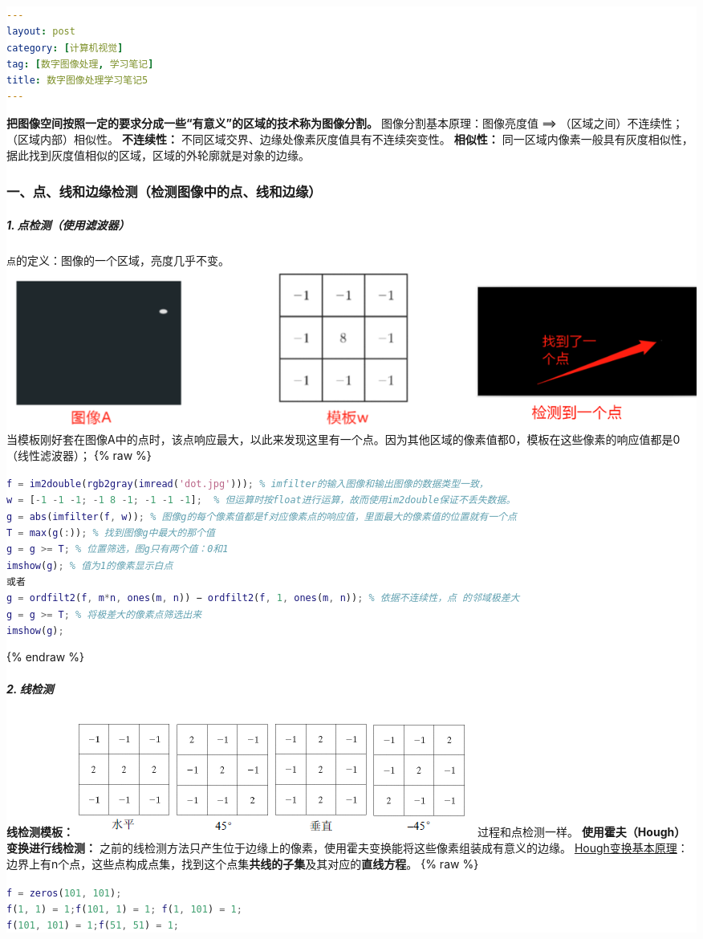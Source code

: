 ```yaml
---
layout: post
category: [计算机视觉]
tag: [数字图像处理, 学习笔记]
title: 数字图像处理学习笔记5
---
```



**把图像空间按照一定的要求分成一些“有意义”的区域的技术称为图像分割。**
图像分割基本原理：图像亮度值 ==> （区域之间）不连续性；（区域内部）相似性。
**不连续性：** 不同区域交界、边缘处像素灰度值具有不连续突变性。 
**相似性：** 同一区域内像素一般具有灰度相似性，据此找到灰度值相似的区域，区域的外轮廓就是对象的边缘。 
### 一、点、线和边缘检测（检测图像中的点、线和边缘）
##### 1. 点检测（使用滤波器）
`点`的定义：图像的一个区域，亮度几乎不变。
![f7a464b8717957fd18cd624887802ee2.png](/assets/images/image-processing-study-note/Image62.png)
当模板刚好套在图像A中的点时，该点响应最大，以此来发现这里有一个点。因为其他区域的像素值都0，模板在这些像素的响应值都是0（线性滤波器）；
{% raw %}
```matlab
f = im2double(rgb2gray(imread('dot.jpg'))); % imfilter的输入图像和输出图像的数据类型一致，
w = [-1 -1 -1; -1 8 -1; -1 -1 -1];  % 但运算时按float进行运算，故而使用im2double保证不丢失数据。
g = abs(imfilter(f, w)); % 图像g的每个像素值都是f对应像素点的响应值，里面最大的像素值的位置就有一个点
T = max(g(:)); % 找到图像g中最大的那个值
g = g >= T; % 位置筛选，图g只有两个值：0和1
imshow(g); % 值为1的像素显示白点
或者 
g = ordfilt2(f, m*n, ones(m, n)) − ordfilt2(f, 1, ones(m, n)); % 依据不连续性，点 的邻域极差大
g = g >= T; % 将极差大的像素点筛选出来
imshow(g);
```
{% endraw %}
##### 2. 线检测
**线检测模板：**![e8c8311bc9a5569e88ab76ef10f10337.png](/assets/images/image-processing-study-note/Image63.png)
过程和点检测一样。
**使用霍夫（Hough）变换进行线检测：**
之前的线检测方法只产生位于边缘上的像素，使用霍夫变换能将这些像素组装成有意义的边缘。
[Hough变换基本原理](https://www.cnblogs.com/php-rearch/p/6760683.html)：边界上有n个点，这些点构成点集，找到这个点集**共线的子集**及其对应的**直线方程**。
{% raw %}
```matlab
f = zeros(101, 101);
f(1, 1) = 1;f(101, 1) = 1; f(1, 101) = 1;
f(101, 101) = 1;f(51, 51) = 1;
```